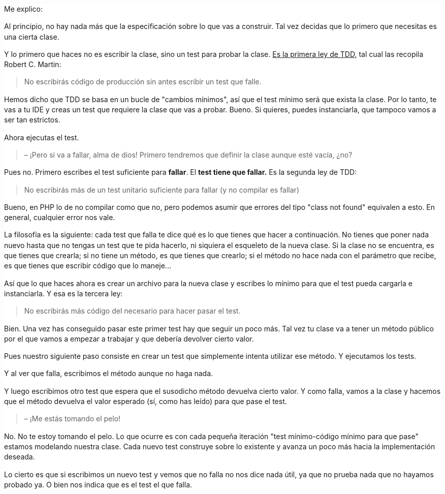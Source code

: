 Me explico:

Al principio, no hay nada más que la especificación sobre lo que vas a construir. Tal vez decidas que lo primero que necesitas es una cierta clase.

Y lo primero que haces no es escribir la clase, sino un test para probar la clase. [Es la primera ley de TDD](http://programmer.97things.oreilly.com/wiki/index.php/The_Three_Laws_of_Test-Driven_Development), tal cual las recopila Robert C. Martin:

>No escribirás código de producción sin antes escribir un test que falle.

Hemos dicho que TDD se basa en un bucle de "cambios mínimos", así que el test mínimo será que exista la clase. Por lo tanto, te vas a tu IDE y creas un test que requiere la clase que vas a probar. Bueno. Si quieres, puedes instanciarla, que tampoco vamos a ser tan estrictos.

Ahora ejecutas el test.

>– ¡Pero si va a fallar, alma de dios! Primero tendremos que definir la clase aunque esté vacía, ¿no?

Pues no. Primero escribes el test suficiente para **fallar**. El **test tiene que fallar.** Es la segunda ley de TDD:

>No escribirás más de un test unitario suficiente para fallar (y no compilar es fallar)

Bueno, en PHP lo de no compilar como que no, pero podemos asumir que errores del tipo "class not found" equivalen a esto. En general, cualquier error nos vale.

La filosofía es la siguiente: cada test que falla te dice qué es lo que tienes que hacer a continuación. No tienes que poner nada nuevo hasta que no tengas un test que te pida hacerlo, ni siquiera el esqueleto de la nueva clase. Si la clase no se encuentra, es que tienes que crearla; si no tiene un método, es que tienes que crearlo; si el método no hace nada con el parámetro que recibe, es que tienes que escribir código que lo maneje...

Así que lo que haces ahora es crear un archivo para la nueva clase y escribes lo mínimo para que el test pueda cargarla e instanciarla. Y esa es la tercera ley:

>No escribirás más código del necesario para hacer pasar el test.

Bien. Una vez has conseguido pasar este primer test hay que seguir un poco más. Tal vez tu clase va a tener un método público por el que vamos a empezar a trabajar y que debería devolver cierto valor.

Pues nuestro siguiente paso consiste en crear un test que simplemente intenta utilizar ese método. Y ejecutamos los tests.

Y al ver que falla, escribimos el método aunque no haga nada.

Y luego escribimos otro test que espera que el susodicho método devuelva cierto valor. Y como falla, vamos a la clase y hacemos que el método devuelva el valor esperado (sí, como has leído) para que pase el test.

>– ¡Me estás tomando el pelo!

No. No te estoy tomando el pelo. Lo que ocurre es con cada pequeña iteración "test mínimo-código mínimo para que pase" estamos modelando nuestra clase. Cada nuevo test construye sobre lo existente y avanza un poco más hacia la implementación deseada.

Lo cierto es que si escribimos un nuevo test y vemos que no falla no nos dice nada útil, ya que no prueba nada que no hayamos probado ya. O bien nos indica que es el test el que falla.
